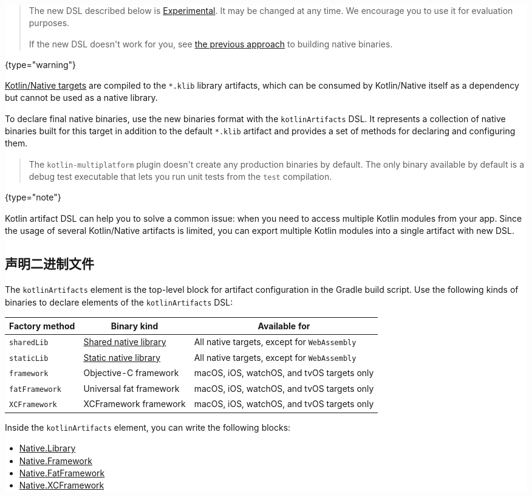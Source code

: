 [//]: # (title: 构建 Kotlin/Native 构件)

> The new DSL described below is [Experimental](components-stability.md). It may be changed at any time.
> We encourage you to use it for evaluation purposes.
> 
> If the new DSL doesn't work for you, see [the previous approach](multiplatform-build-native-binaries.md)
> to building native binaries.
> 
{type="warning"}

[Kotlin/Native targets](multiplatform-dsl-reference.md#native-targets) are compiled to the `*.klib` library artifacts,
which can be consumed by Kotlin/Native itself as a dependency but cannot be used as a native library.
 
To declare final native binaries, use the new binaries format with the `kotlinArtifacts` DSL. It represents a collection
of native binaries built for this target in addition to the default `*.klib` artifact and provides a set of methods for declaring and configuring them.
 
> The `kotlin-multiplatform` plugin doesn't create any production binaries by default. The only binary available by default 
> is a debug test executable that lets you run unit tests from the `test` compilation.
>
{type="note"}

Kotlin artifact DSL can help you to solve a common issue: when you need to access multiple Kotlin modules from your app.
Since the usage of several Kotlin/Native artifacts is limited, you can export multiple Kotlin modules into a single
artifact with new DSL.

## 声明二进制文件

The `kotlinArtifacts` element is the top-level block for artifact configuration in the Gradle build script. Use
the following kinds of binaries to declare elements of the `kotlinArtifacts` DSL: 

| Factory method | Binary kind                                                                               | Available for                                |
|----------------|-------------------------------------------------------------------------------------------|----------------------------------------------|
| `sharedLib`    | [Shared native library](native-faq.md#how-do-i-create-a-shared-library)                   | All native targets, except for `WebAssembly` |
| `staticLib`    | [Static native library](native-faq.md#how-do-i-create-a-static-library-or-an-object-file) | All native targets, except for `WebAssembly` |
| `framework`    | Objective-C framework                                                                     | macOS, iOS, watchOS, and tvOS targets only   |
| `fatFramework` | Universal fat framework                                                                   | macOS, iOS, watchOS, and tvOS targets only   |
| `XCFramework`  | XCFramework framework                                                                     | macOS, iOS, watchOS, and tvOS targets only   |

Inside the `kotlinArtifacts` element, you can write the following blocks:

* [Native.Library](#库)
* [Native.Framework](#framework)
* [Native.FatFramework](#fat-frameworks)
* [Native.XCFramework](#xcframeworks)
